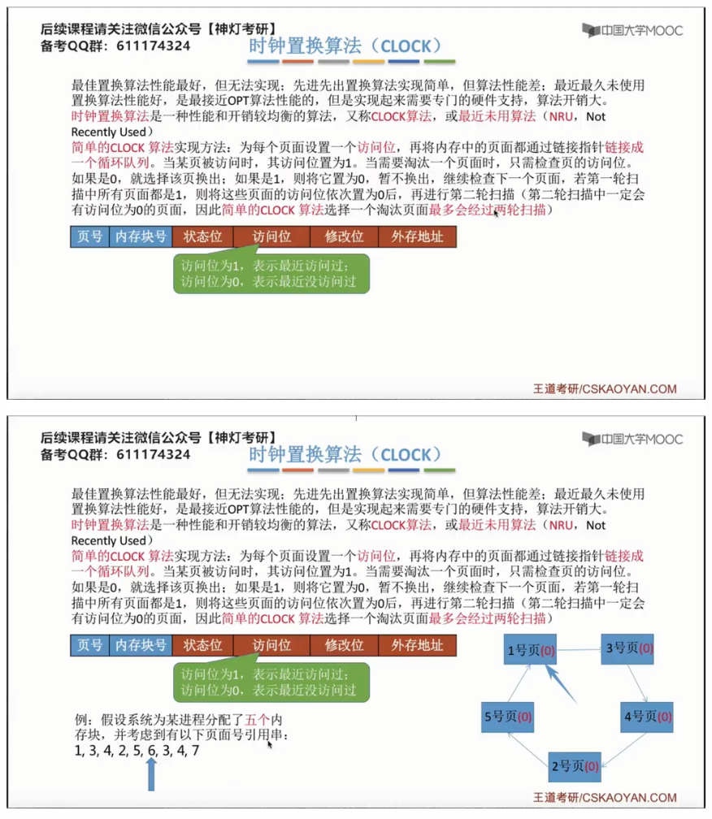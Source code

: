 ![image-20220927154545129](assets/image-20220927154545129.png)

![image-20220927154657264](assets/image-20220927154657264.png)
